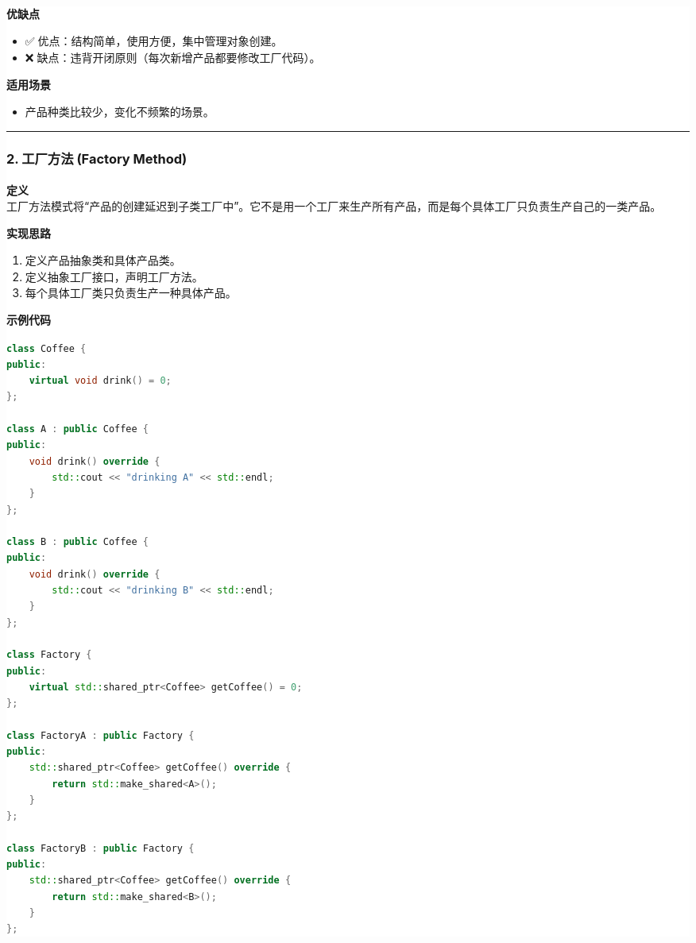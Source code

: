 **优缺点**  
- ✅ 优点：结构简单，使用方便，集中管理对象创建。  
- ❌ 缺点：违背开闭原则（每次新增产品都要修改工厂代码）。  

**适用场景**  
- 产品种类比较少，变化不频繁的场景。  

---

### 2. 工厂方法 (Factory Method)  

**定义**  
工厂方法模式将“产品的创建延迟到子类工厂中”。它不是用一个工厂来生产所有产品，而是每个具体工厂只负责生产自己的一类产品。  

**实现思路**  
1. 定义产品抽象类和具体产品类。  
2. 定义抽象工厂接口，声明工厂方法。  
3. 每个具体工厂类只负责生产一种具体产品。  

**示例代码**  
```cpp
class Coffee {
public:
    virtual void drink() = 0;
};

class A : public Coffee {
public:
    void drink() override {
        std::cout << "drinking A" << std::endl;
    }
};

class B : public Coffee {
public:
    void drink() override {
        std::cout << "drinking B" << std::endl;
    }
};

class Factory {
public:
    virtual std::shared_ptr<Coffee> getCoffee() = 0;
};

class FactoryA : public Factory {
public:
    std::shared_ptr<Coffee> getCoffee() override {
        return std::make_shared<A>();
    }
};

class FactoryB : public Factory {
public:
    std::shared_ptr<Coffee> getCoffee() override {
        return std::make_shared<B>();
    }
};
```
